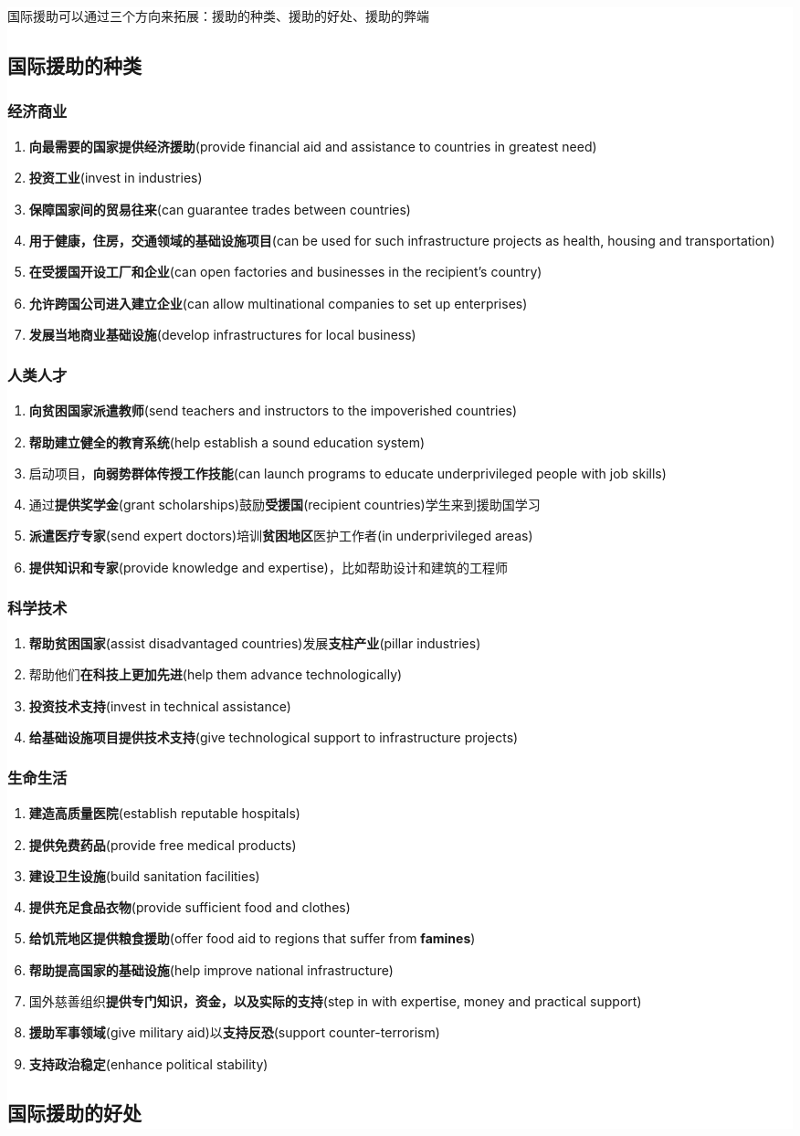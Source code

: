 国际援助可以通过三个方向来拓展：援助的种类、援助的好处、援助的弊端



## 国际援助的种类

### 经济商业

1. **向最需要的国家提供经济援助**(provide financial aid and assistance to countries in greatest need)
2. **投资工业**(invest in industries)
3. **保障国家间的贸易往来**(can guarantee trades between countries)
4. **用于健康，住房，交通领域的基础设施项目**(can be used for such infrastructure projects as health, housing and transportation)
5. **在受援国开设工厂和企业**(can open factories and businesses in the recipient’s country)
6. **允许跨国公司进入建立企业**(can allow multinational companies to set up enterprises)

7. **发展当地商业基础设施**(develop infrastructures for local business)



### 人类人才

1. **向贫困国家派遣教师**(send teachers and instructors to the impoverished countries)
2. **帮助建立健全的教育系统**(help establish a sound education system)
3. 启动项目，**向弱势群体传授工作技能**(can launch programs to educate underprivileged people with job skills)
4. 通过**提供奖学金**(grant scholarships)鼓励**受援国**(recipient countries)学生来到援助国学习
5. **派遣医疗专家**(send expert doctors)培训**贫困地区**医护工作者(in underprivileged areas)

6. **提供知识和专家**(provide knowledge and expertise)，比如帮助设计和建筑的工程师



### 科学技术

1. **帮助贫困国家**(assist disadvantaged countries)发展**支柱产业**(pillar industries)
2. 帮助他们**在科技上更加先进**(help them advance technologically)
3. **投资技术支持**(invest in technical assistance)

4. **给基础设施项目提供技术支持**(give technological support to infrastructure projects)



### 生命生活

1. **建造高质量医院**(establish reputable hospitals)
2. **提供免费药品**(provide free medical products)
3. **建设卫生设施**(build sanitation facilities)
4. **提供充足食品衣物**(provide sufficient food and clothes)
5. **给饥荒地区提供粮食援助**(offer food aid to regions that suffer from **famines**)
6. **帮助提高国家的基础设施**(help improve national infrastructure)
7. 国外慈善组织**提供专门知识，资金，以及实际的支持**(step in with expertise, money and practical support)
8. **援助军事领域**(give military aid)以**支持反恐**(support counter-terrorism)

9. **支持政治稳定**(enhance political stability)



## 国际援助的好处
